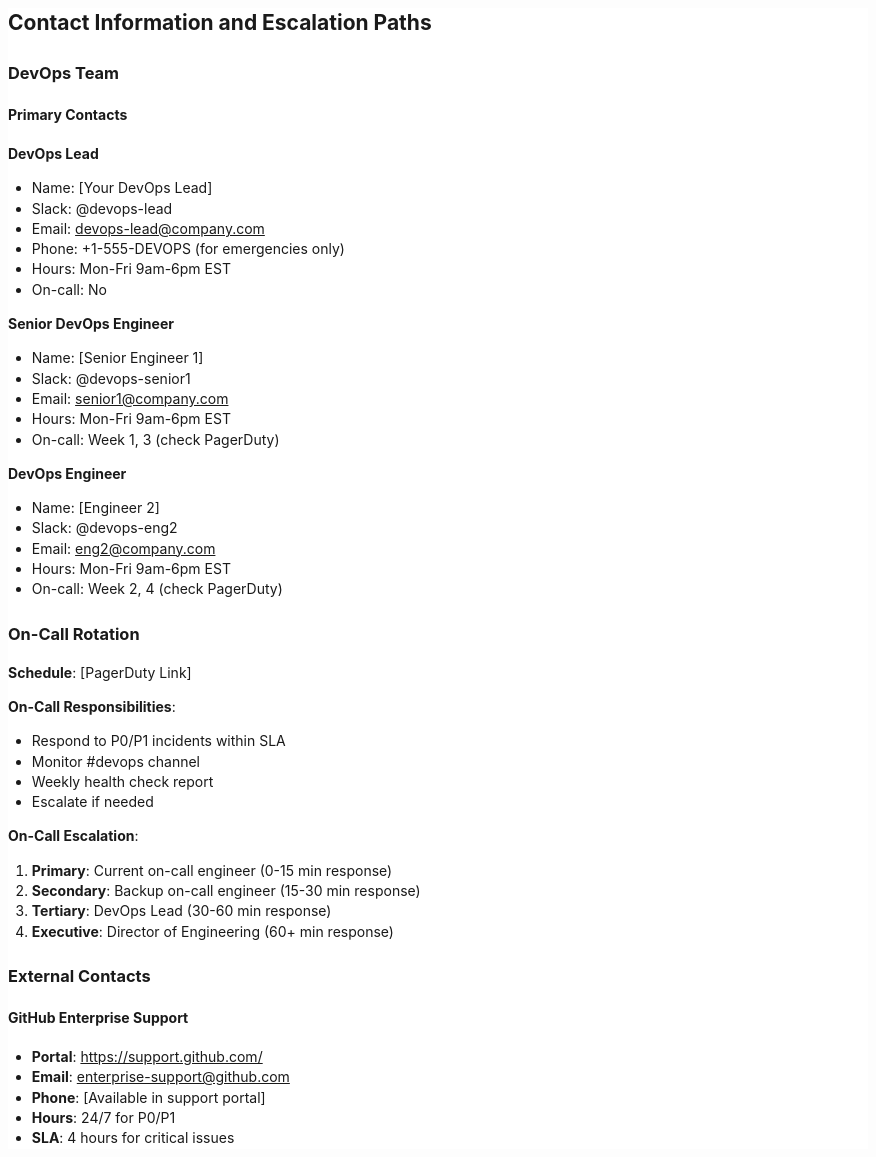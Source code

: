 
## Contact Information and Escalation Paths

### DevOps Team

#### Primary Contacts

**DevOps Lead**

- Name: [Your DevOps Lead]
- Slack: @devops-lead
- Email: devops-lead@company.com
- Phone: +1-555-DEVOPS (for emergencies only)
- Hours: Mon-Fri 9am-6pm EST
- On-call: No

**Senior DevOps Engineer**

- Name: [Senior Engineer 1]
- Slack: @devops-senior1
- Email: senior1@company.com
- Hours: Mon-Fri 9am-6pm EST
- On-call: Week 1, 3 (check PagerDuty)

**DevOps Engineer**

- Name: [Engineer 2]
- Slack: @devops-eng2
- Email: eng2@company.com
- Hours: Mon-Fri 9am-6pm EST
- On-call: Week 2, 4 (check PagerDuty)

### On-Call Rotation

**Schedule**: [PagerDuty Link]

**On-Call Responsibilities**:

- Respond to P0/P1 incidents within SLA
- Monitor #devops channel
- Weekly health check report
- Escalate if needed

**On-Call Escalation**:

1. **Primary**: Current on-call engineer (0-15 min response)
2. **Secondary**: Backup on-call engineer (15-30 min response)
3. **Tertiary**: DevOps Lead (30-60 min response)
4. **Executive**: Director of Engineering (60+ min response)

### External Contacts

#### GitHub Enterprise Support

- **Portal**: https://support.github.com/
- **Email**: enterprise-support@github.com
- **Phone**: [Available in support portal]
- **Hours**: 24/7 for P0/P1
- **SLA**: 4 hours for critical issues
